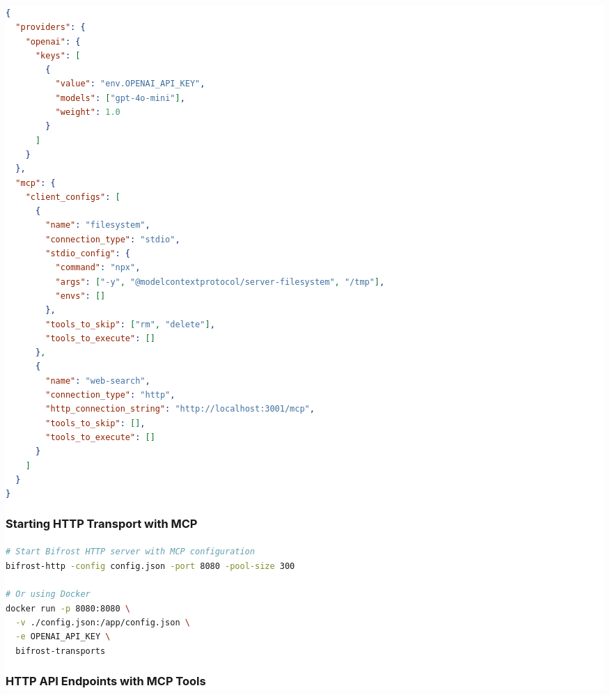 ```json
{
  "providers": {
    "openai": {
      "keys": [
        {
          "value": "env.OPENAI_API_KEY",
          "models": ["gpt-4o-mini"],
          "weight": 1.0
        }
      ]
    }
  },
  "mcp": {
    "client_configs": [
      {
        "name": "filesystem",
        "connection_type": "stdio",
        "stdio_config": {
          "command": "npx",
          "args": ["-y", "@modelcontextprotocol/server-filesystem", "/tmp"],
          "envs": []
        },
        "tools_to_skip": ["rm", "delete"],
        "tools_to_execute": []
      },
      {
        "name": "web-search",
        "connection_type": "http",
        "http_connection_string": "http://localhost:3001/mcp",
        "tools_to_skip": [],
        "tools_to_execute": []
      }
    ]
  }
}
```

### Starting HTTP Transport with MCP

```bash
# Start Bifrost HTTP server with MCP configuration
bifrost-http -config config.json -port 8080 -pool-size 300

# Or using Docker
docker run -p 8080:8080 \
  -v ./config.json:/app/config.json \
  -e OPENAI_API_KEY \
  bifrost-transports
```

### HTTP API Endpoints with MCP Tools
